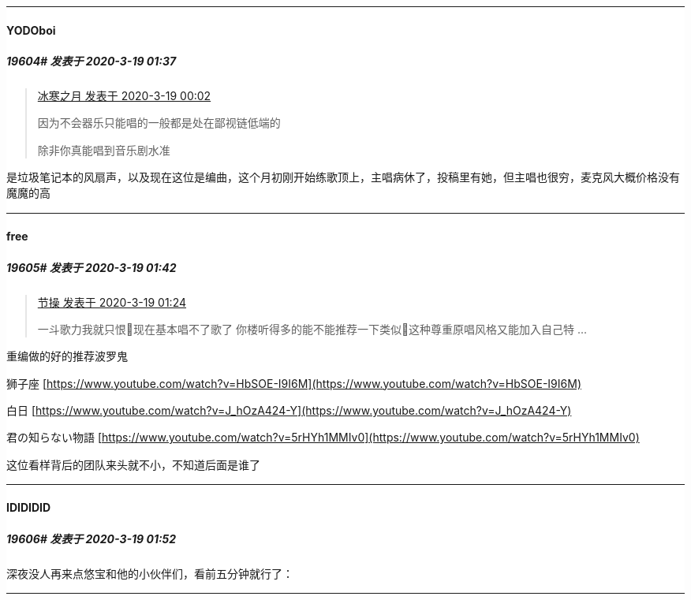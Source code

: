 -----

####  YODOboi  
##### 19604#       发表于 2020-3-19 01:37



<blockquote><a href="httphttps://bbs.saraba1st.com/2b/forum.php?mod=redirect&amp;goto=findpost&amp;pid=46792965&amp;ptid=1907975" target="_blank">冰寒之月 发表于 2020-3-19 00:02</a>

因为不会器乐只能唱的一般都是处在鄙视链低端的 

除非你真能唱到音乐剧水准</blockquote>
是垃圾笔记本的风扇声，以及现在这位是编曲，这个月初刚开始练歌顶上，主唱病休了，投稿里有她，但主唱也很穷，麦克风大概价格没有魔魔的高







-----

####  free  
##### 19605#       发表于 2020-3-19 01:42



<blockquote><a href="httphttps://bbs.saraba1st.com/2b/forum.php?mod=redirect&amp;goto=findpost&amp;pid=46793675&amp;ptid=1907975" target="_blank">节操 发表于 2020-3-19 01:24</a>

一斗歌力我就只恨🌷现在基本唱不了歌了 你楼听得多的能不能推荐一下类似🌷这种尊重原唱风格又能加入自己特 ...</blockquote>
重编做的好的推荐波罗鬼

狮子座 [https://www.youtube.com/watch?v=HbSOE-I9I6M](https://www.youtube.com/watch?v=HbSOE-I9I6M)

白日 [https://www.youtube.com/watch?v=J_hOzA424-Y](https://www.youtube.com/watch?v=J_hOzA424-Y)

君の知らない物語 [https://www.youtube.com/watch?v=5rHYh1MMIv0](https://www.youtube.com/watch?v=5rHYh1MMIv0)

这位看样背后的团队来头就不小，不知道后面是谁了







-----

####  IDIDIDID  
##### 19606#       发表于 2020-3-19 01:52




深夜没人再来点悠宝和他的小伙伴们，看前五分钟就行了：










-----
